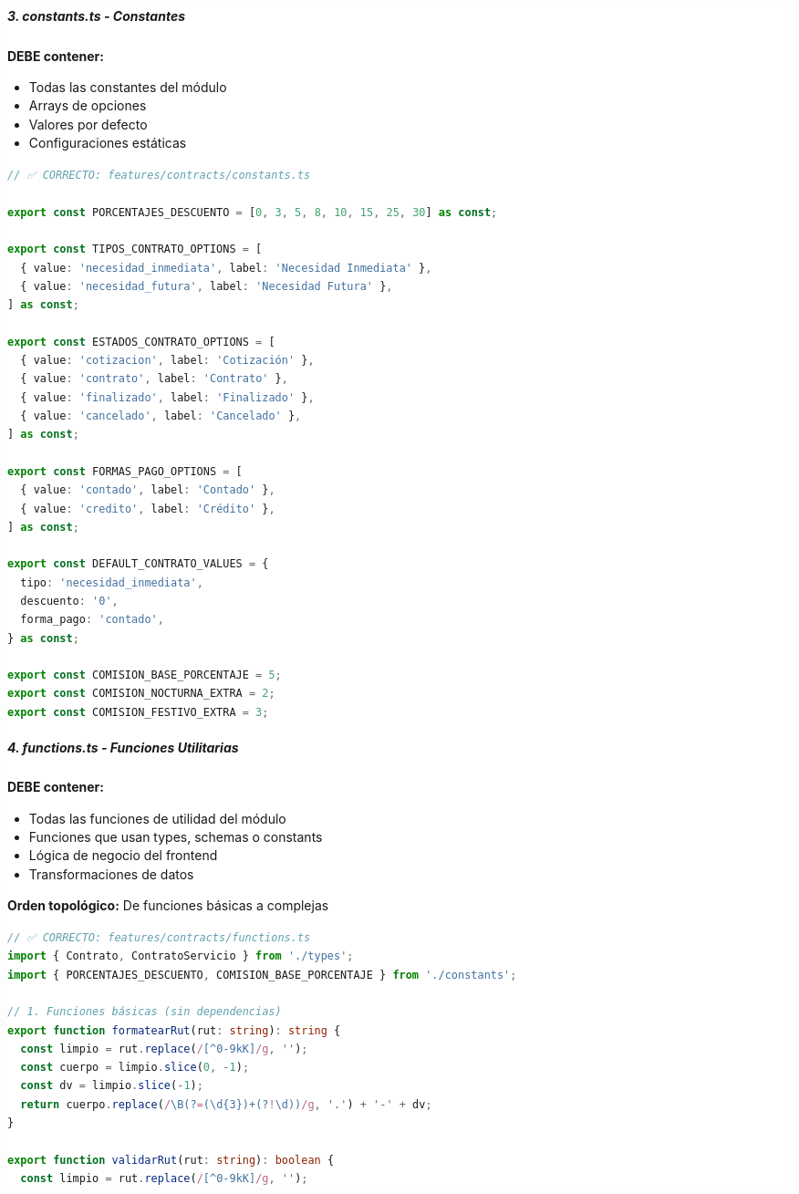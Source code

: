 ##### **3. constants.ts - Constantes**

**DEBE contener:**
- Todas las constantes del módulo
- Arrays de opciones
- Valores por defecto
- Configuraciones estáticas

```typescript
// ✅ CORRECTO: features/contracts/constants.ts

export const PORCENTAJES_DESCUENTO = [0, 3, 5, 8, 10, 15, 25, 30] as const;

export const TIPOS_CONTRATO_OPTIONS = [
  { value: 'necesidad_inmediata', label: 'Necesidad Inmediata' },
  { value: 'necesidad_futura', label: 'Necesidad Futura' },
] as const;

export const ESTADOS_CONTRATO_OPTIONS = [
  { value: 'cotizacion', label: 'Cotización' },
  { value: 'contrato', label: 'Contrato' },
  { value: 'finalizado', label: 'Finalizado' },
  { value: 'cancelado', label: 'Cancelado' },
] as const;

export const FORMAS_PAGO_OPTIONS = [
  { value: 'contado', label: 'Contado' },
  { value: 'credito', label: 'Crédito' },
] as const;

export const DEFAULT_CONTRATO_VALUES = {
  tipo: 'necesidad_inmediata',
  descuento: '0',
  forma_pago: 'contado',
} as const;

export const COMISION_BASE_PORCENTAJE = 5;
export const COMISION_NOCTURNA_EXTRA = 2;
export const COMISION_FESTIVO_EXTRA = 3;
```

##### **4. functions.ts - Funciones Utilitarias**

**DEBE contener:**
- Todas las funciones de utilidad del módulo
- Funciones que usan types, schemas o constants
- Lógica de negocio del frontend
- Transformaciones de datos

**Orden topológico:** De funciones básicas a complejas

```typescript
// ✅ CORRECTO: features/contracts/functions.ts
import { Contrato, ContratoServicio } from './types';
import { PORCENTAJES_DESCUENTO, COMISION_BASE_PORCENTAJE } from './constants';

// 1. Funciones básicas (sin dependencias)
export function formatearRut(rut: string): string {
  const limpio = rut.replace(/[^0-9kK]/g, '');
  const cuerpo = limpio.slice(0, -1);
  const dv = limpio.slice(-1);
  return cuerpo.replace(/\B(?=(\d{3})+(?!\d))/g, '.') + '-' + dv;
}

export function validarRut(rut: string): boolean {
  const limpio = rut.replace(/[^0-9kK]/g, '');
```